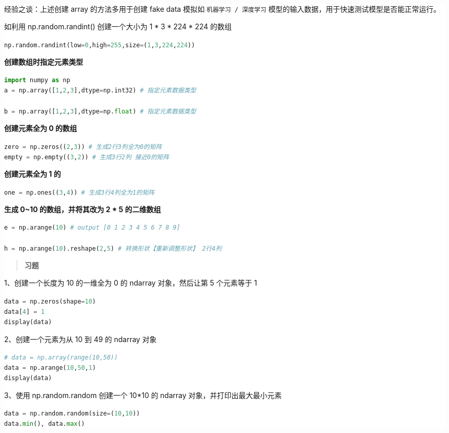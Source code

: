 经验之谈：上述创建 array 的方法多用于创建 fake data 模拟如 `机器学习 / 深度学习` 模型的输入数据，用于快速测试模型是否能正常运行。

如利用 np.random.randint() 创建一个大小为 $1*3*224*224$ 的数组

```python
np.random.randint(low=0,high=255,size=(1,3,224,224))
```

<b>创建数组时指定元素类型</b>

```python
import numpy as np
a = np.array([1,2,3],dtype=np.int32) # 指定元素数据类型

b = np.array([1,2,3],dtype=np.float) # 指定元素数据类型
```

<b>创建元素全为 0 的数组</b>

```python
zero = np.zeros((2,3)) # 生成2行3列全为0的矩阵
empty = np.empty((3,2)) # 生成3行2列 接近0的矩阵
```

<b>创建元素全为 1 的</b>

```python
one = np.ones((3,4)) # 生成3行4列全为1的矩阵
```

<b>生成 0~10 的数组，并将其改为 $2*5$ 的二维数组</b>

```python
e = np.arange(10) # output [0 1 2 3 4 5 6 7 8 9]

h = np.arange(10).reshape(2,5) # 转换形状【重新调整形状】 2行4列
```

> <b>习题</b>

1、创建一个长度为 10 的一维全为 0 的 ndarray 对象，然后让第 5 个元素等于 1

```python
data = np.zeros(shape=10)
data[4] = 1
display(data)
```

2、创建一个元素为从 10 到 49 的 ndarray 对象

```python
# data = np.array(range(10,50))
data = np.arange(10,50,1)
display(data)
```

3、使用 np.random.random 创建一个 10*10 的 ndarray 对象，并打印出最大最小元素

```python
data = np.random.random(size=(10,10))
data.min(), data.max()
```
